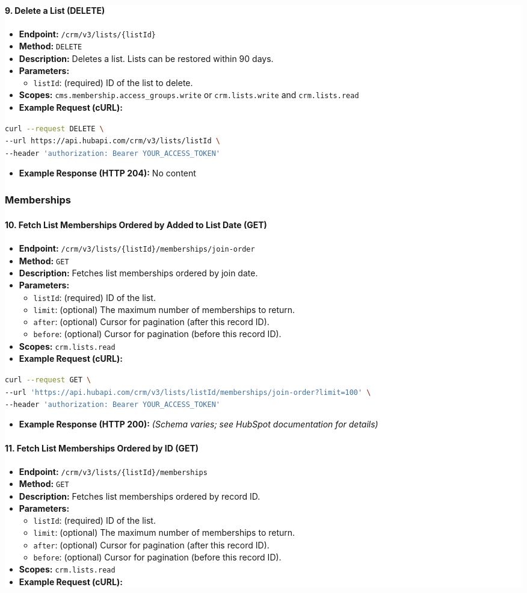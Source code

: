 #### 9. Delete a List (DELETE)

* **Endpoint:** `/crm/v3/lists/{listId}`
* **Method:** `DELETE`
* **Description:** Deletes a list.  Lists can be restored within 90 days.
* **Parameters:**
    * `listId`: (required) ID of the list to delete.
* **Scopes:** `cms.membership.access_groups.write` or `crm.lists.write` and `crm.lists.read`
* **Example Request (cURL):**

```bash
curl --request DELETE \
--url https://api.hubapi.com/crm/v3/lists/listId \
--header 'authorization: Bearer YOUR_ACCESS_TOKEN'
```

* **Example Response (HTTP 204):** No content



### Memberships

#### 10. Fetch List Memberships Ordered by Added to List Date (GET)

* **Endpoint:** `/crm/v3/lists/{listId}/memberships/join-order`
* **Method:** `GET`
* **Description:** Fetches list memberships ordered by join date.
* **Parameters:**
    * `listId`: (required) ID of the list.
    * `limit`: (optional) The maximum number of memberships to return.
    * `after`: (optional)  Cursor for pagination (after this record ID).
    * `before`: (optional) Cursor for pagination (before this record ID).
* **Scopes:** `crm.lists.read`
* **Example Request (cURL):**

```bash
curl --request GET \
--url 'https://api.hubapi.com/crm/v3/lists/listId/memberships/join-order?limit=100' \
--header 'authorization: Bearer YOUR_ACCESS_TOKEN'
```

* **Example Response (HTTP 200):** *(Schema varies; see HubSpot documentation for details)*


#### 11. Fetch List Memberships Ordered by ID (GET)

* **Endpoint:** `/crm/v3/lists/{listId}/memberships`
* **Method:** `GET`
* **Description:** Fetches list memberships ordered by record ID.
* **Parameters:**
    * `listId`: (required) ID of the list.
    * `limit`: (optional) The maximum number of memberships to return.
    * `after`: (optional) Cursor for pagination (after this record ID).
    * `before`: (optional) Cursor for pagination (before this record ID).
* **Scopes:** `crm.lists.read`
* **Example Request (cURL):**
